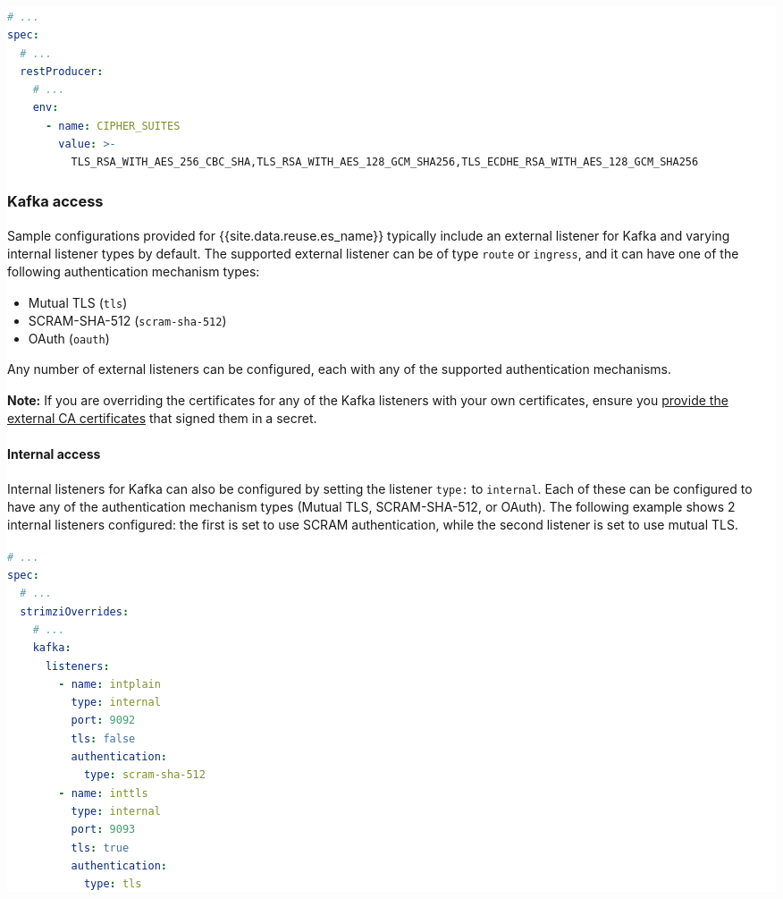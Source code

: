 ```yaml
# ...
spec:
  # ...
  restProducer:
    # ...
    env:
      - name: CIPHER_SUITES
        value: >-
          TLS_RSA_WITH_AES_256_CBC_SHA,TLS_RSA_WITH_AES_128_GCM_SHA256,TLS_ECDHE_RSA_WITH_AES_128_GCM_SHA256
```

### Kafka access

Sample configurations provided for {{site.data.reuse.es_name}} typically include an external listener for Kafka and varying internal listener types by default. The supported external listener can be of type `route` or `ingress`, and it can have one of the following authentication mechanism types:

- Mutual TLS (`tls`)
- SCRAM-SHA-512 (`scram-sha-512`)
- OAuth (`oauth`)

Any number of external listeners can be configured, each with any of the supported authentication mechanisms.

**Note:** If you are overriding the certificates for any of the Kafka listeners with your own certificates, ensure you [provide the external CA certificates](#providing-external-ca-certificates) that signed them in a secret.

#### Internal access

Internal listeners for Kafka can also be configured by setting the listener `type:` to `internal`. Each of these can be configured to have any of the authentication mechanism types (Mutual TLS, SCRAM-SHA-512, or OAuth). The following example shows 2 internal listeners configured: the first is set to use SCRAM authentication, while the second listener is set to use mutual TLS.


```yaml
# ...
spec:
  # ...
  strimziOverrides:
    # ...
    kafka:
      listeners:
        - name: intplain
          type: internal
          port: 9092
          tls: false
          authentication:
            type: scram-sha-512
        - name: inttls
          type: internal
          port: 9093
          tls: true
          authentication:
            type: tls
```

